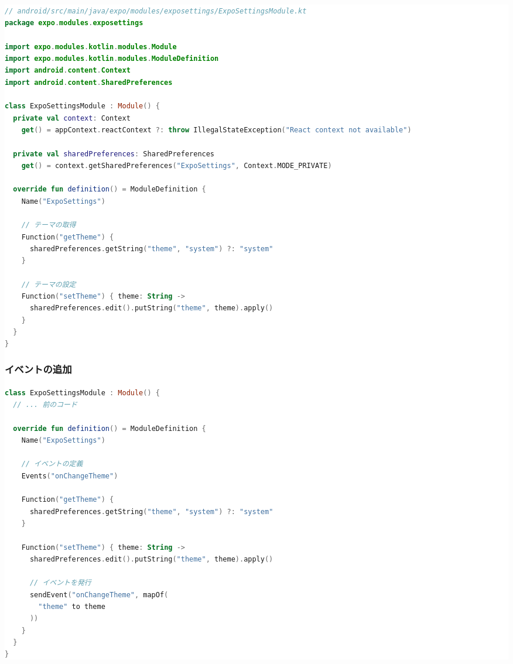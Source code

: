 ```kotlin
// android/src/main/java/expo/modules/exposettings/ExpoSettingsModule.kt
package expo.modules.exposettings

import expo.modules.kotlin.modules.Module
import expo.modules.kotlin.modules.ModuleDefinition
import android.content.Context
import android.content.SharedPreferences

class ExpoSettingsModule : Module() {
  private val context: Context
    get() = appContext.reactContext ?: throw IllegalStateException("React context not available")

  private val sharedPreferences: SharedPreferences
    get() = context.getSharedPreferences("ExpoSettings", Context.MODE_PRIVATE)

  override fun definition() = ModuleDefinition {
    Name("ExpoSettings")

    // テーマの取得
    Function("getTheme") {
      sharedPreferences.getString("theme", "system") ?: "system"
    }

    // テーマの設定
    Function("setTheme") { theme: String ->
      sharedPreferences.edit().putString("theme", theme).apply()
    }
  }
}
```

### イベントの追加

```kotlin
class ExpoSettingsModule : Module() {
  // ... 前のコード

  override fun definition() = ModuleDefinition {
    Name("ExpoSettings")

    // イベントの定義
    Events("onChangeTheme")

    Function("getTheme") {
      sharedPreferences.getString("theme", "system") ?: "system"
    }

    Function("setTheme") { theme: String ->
      sharedPreferences.edit().putString("theme", theme).apply()

      // イベントを発行
      sendEvent("onChangeTheme", mapOf(
        "theme" to theme
      ))
    }
  }
}
```
